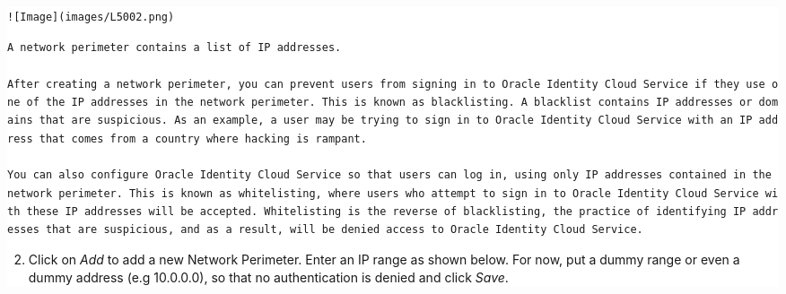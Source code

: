     ![Image](images/L5002.png)

```
A network perimeter contains a list of IP addresses.

After creating a network perimeter, you can prevent users from signing in to Oracle Identity Cloud Service if they use one of the IP addresses in the network perimeter. This is known as blacklisting. A blacklist contains IP addresses or domains that are suspicious. As an example, a user may be trying to sign in to Oracle Identity Cloud Service with an IP address that comes from a country where hacking is rampant.

You can also configure Oracle Identity Cloud Service so that users can log in, using only IP addresses contained in the network perimeter. This is known as whitelisting, where users who attempt to sign in to Oracle Identity Cloud Service with these IP addresses will be accepted. Whitelisting is the reverse of blacklisting, the practice of identifying IP addresses that are suspicious, and as a result, will be denied access to Oracle Identity Cloud Service.
```

2.	Click on *Add* to add a new Network Perimeter. Enter an IP range as shown below. For now, put a dummy range or even a dummy address (e.g 10.0.0.0), so that no authentication is denied and click *Save*.

